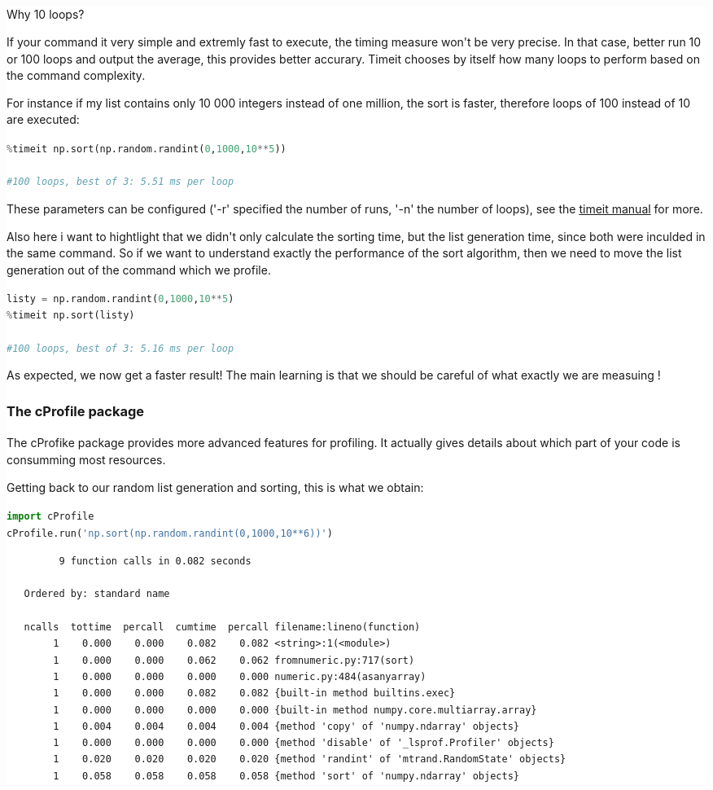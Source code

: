 Why 10 loops?

If your command it very simple and extremly fast to execute, the timing measure won't be very precise. In that case, better run 10 or 100 loops and output the average, this provides better accurary. Timeit chooses by itself how many loops to perform based on the command complexity.

For instance if my list contains only 10 000 integers instead of one million, the sort is faster, therefore loops of 100 instead of 10 are executed:

```python
%timeit np.sort(np.random.randint(0,1000,10**5))

#100 loops, best of 3: 5.51 ms per loop
```

These parameters can be configured ('-r' specified the number of runs, '-n' the number of loops), see the [timeit manual](https://ipython.org/ipython-doc/3/interactive/magics.html#magic-timeit) for more.

Also here i want to hightlight that we didn't only calculate the sorting time, but the list generation time, since both were inculded in the same command. So if we want to understand exactly the performance of the sort algorithm, then we need to move the list generation out of the command which we profile.

```python
listy = np.random.randint(0,1000,10**5)
%timeit np.sort(listy)

#100 loops, best of 3: 5.16 ms per loop

```

As expected, we now get a faster result! The main learning is that we should be careful of what exactly we are measuing !

### The cProfile package
The cProfike package provides more advanced features for profiling. It actually gives details about which part of your code is consumming most resources.

Getting back to our random list generation and sorting, this is what we obtain:

```python
import cProfile
cProfile.run('np.sort(np.random.randint(0,1000,10**6))')
```
```
         9 function calls in 0.082 seconds

   Ordered by: standard name

   ncalls  tottime  percall  cumtime  percall filename:lineno(function)
        1    0.000    0.000    0.082    0.082 <string>:1(<module>)
        1    0.000    0.000    0.062    0.062 fromnumeric.py:717(sort)
        1    0.000    0.000    0.000    0.000 numeric.py:484(asanyarray)
        1    0.000    0.000    0.082    0.082 {built-in method builtins.exec}
        1    0.000    0.000    0.000    0.000 {built-in method numpy.core.multiarray.array}
        1    0.004    0.004    0.004    0.004 {method 'copy' of 'numpy.ndarray' objects}
        1    0.000    0.000    0.000    0.000 {method 'disable' of '_lsprof.Profiler' objects}
        1    0.020    0.020    0.020    0.020 {method 'randint' of 'mtrand.RandomState' objects}
        1    0.058    0.058    0.058    0.058 {method 'sort' of 'numpy.ndarray' objects}
```
